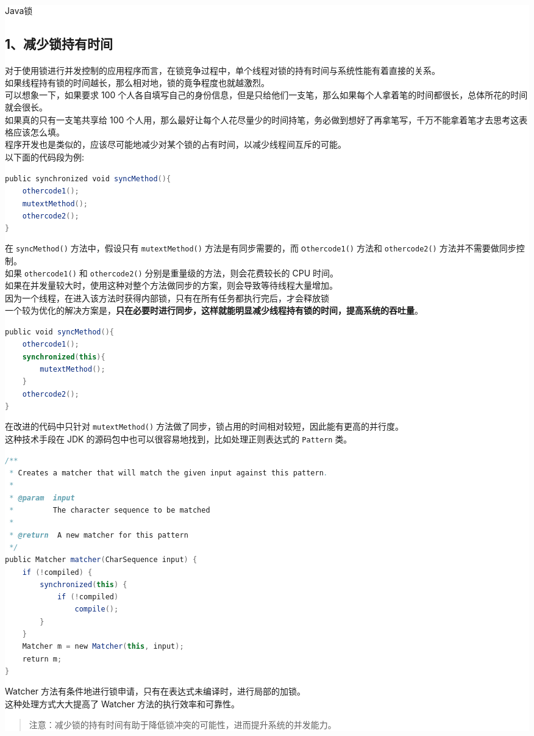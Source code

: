 Java锁
<a name="RR5AP"></a>
## 1、减少锁持有时间
对于使用锁进行并发控制的应用程序而言，在锁竞争过程中，单个线程对锁的持有时间与系统性能有着直接的关系。<br />如果线程持有锁的时间越长，那么相对地，锁的竟争程度也就越激烈。<br />可以想象一下，如果要求 100 个人各自填写自己的身份信息，但是只给他们一支笔，那么如果每个人拿着笔的时间都很长，总体所花的时间就会很长。<br />如果真的只有一支笔共享给 100 个人用，那么最好让每个人花尽量少的时间持笔，务必做到想好了再拿笔写，千万不能拿着笔才去思考这表格应该怎么填。<br />程序开发也是类似的，应该尽可能地减少对某个锁的占有时间，以减少线程间互斥的可能。<br />以下面的代码段为例:
```java
public synchronized void syncMethod(){
    othercode1(); 
    mutextMethod(); 
    othercode2();
}
```
在 `syncMethod()` 方法中，假设只有 `mutextMethod()` 方法是有同步需要的，而 o`thercode1()` 方法和 `othercode2()` 方法并不需要做同步控制。<br />如果 `othercode1()` 和 `othercode2()` 分别是重量级的方法，则会花费较长的 CPU 时间。<br />如果在并发量较大时，使用这种对整个方法做同步的方案，则会导致等待线程大量增加。<br />因为一个线程，在进入该方法时获得内部锁，只有在所有任务都执行完后，才会释放锁<br />一个较为优化的解决方案是，**只在必要时进行同步，这样就能明显减少线程持有锁的时间，提高系统的吞吐量**。
```java
public void syncMethod(){
    othercode1(); 
    synchronized(this){
        mutextMethod(); 
    }
    othercode2();
}
```
在改进的代码中只针对 `mutextMethod()` 方法做了同步，锁占用的时间相对较短，因此能有更高的并行度。<br />这种技术手段在 JDK 的源码包中也可以很容易地找到，比如处理正则表达式的 `Pattern` 类。
```java
/**
 * Creates a matcher that will match the given input against this pattern.
 *
 * @param  input
 *         The character sequence to be matched
 *
 * @return  A new matcher for this pattern
 */
public Matcher matcher(CharSequence input) {
    if (!compiled) {
        synchronized(this) {
            if (!compiled)
                compile();
        }
    }
    Matcher m = new Matcher(this, input);
    return m;
}
```
Watcher 方法有条件地进行锁申请，只有在表达式未编译时，进行局部的加锁。<br />这种处理方式大大提高了 Watcher 方法的执行效率和可靠性。
> 注意：减少锁的持有时间有助于降低锁冲突的可能性，进而提升系统的并发能力。
